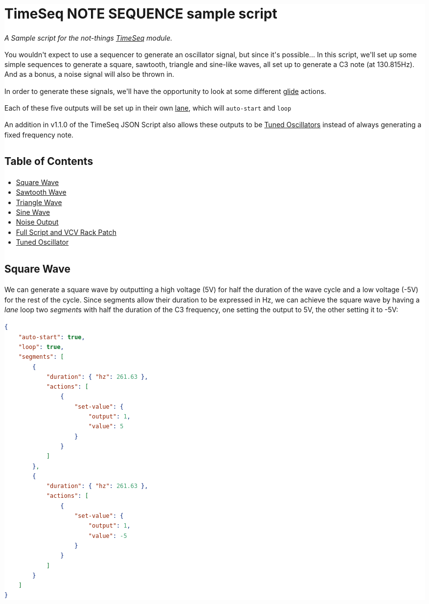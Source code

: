 # TimeSeq NOTE SEQUENCE sample script

*A Sample script for the not-things [TimeSeq](../../TIMESEQ.md) module.*

You wouldn't expect to use a sequencer to generate an oscillator signal, but since it's possible... In this script, we'll set up some simple sequences to generate a square, sawtooth, triangle and sine-like waves, all set up to generate a C3 note (at 130.815Hz). And as a bonus, a noise signal will also be thrown in.

In order to generate these signals, we'll have the opportunity to look at some different [glide](../TIMESEQ-SCRIPT-JSON.md#glide-actions) actions.

Each of these five outputs will be set up in their own [lane](../TIMESEQ-SCRIPT-JSON.md#lane), which will `auto-start` and `loop`

An addition in v1.1.0 of the TimeSeq JSON Script also allows these outputs to be [Tuned Oscillators](#tuned-oscillator) instead of always generating a fixed frequency note.

## Table of Contents

* [Square Wave](#square-wave)
* [Sawtooth Wave](#sawtooth-wave)
* [Triangle Wave](#triangle-wave)
* [Sine Wave](#sine-wave)
* [Noise Output](#noise-output)
* [Full Script and VCV Rack Patch](#full-script-and-vcv-rack-patch)
* [Tuned Oscillator](#tuned-oscillator)

## Square Wave

We can generate a square wave by outputting a high voltage (5V) for half the duration of the wave cycle and a low voltage (-5V) for the rest of the cycle. Since segments allow their duration to be expressed in Hz, we can achieve the square wave by having a *lane* loop two *segment*s with half the duration of the C3 frequency, one setting the output to 5V, the other setting it to -5V:

```json
{
    "auto-start": true,
    "loop": true,
    "segments": [
        {
            "duration": { "hz": 261.63 },
            "actions": [
                {
                    "set-value": {
                        "output": 1,
                        "value": 5
                    }
                }
            ]
        },
        {
            "duration": { "hz": 261.63 },
            "actions": [
                {
                    "set-value": {
                        "output": 1,
                        "value": -5
                    }
                }
            ]
        }
    ]
}
```
